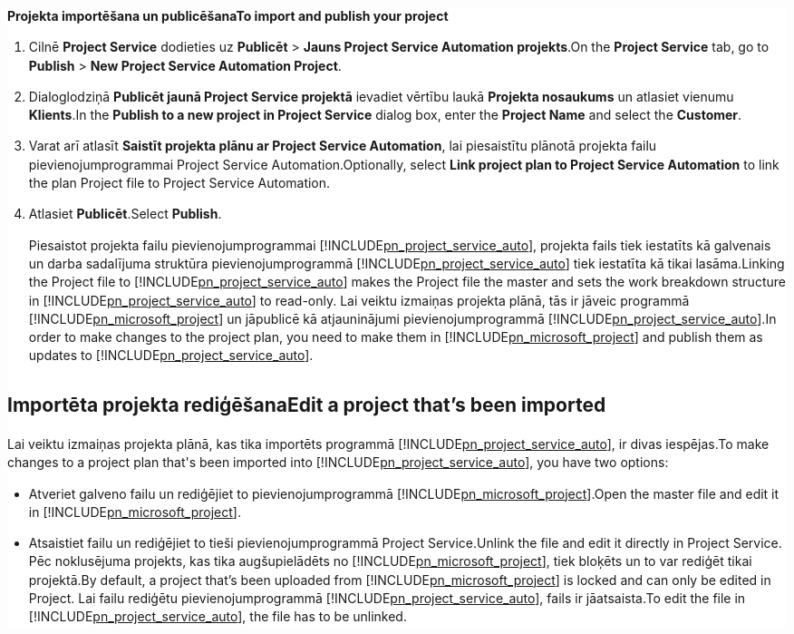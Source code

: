 <span data-ttu-id="b85fa-149">**Projekta importēšana un publicēšana**</span><span class="sxs-lookup"><span data-stu-id="b85fa-149">**To import and publish your project**</span></span>  
1. <span data-ttu-id="b85fa-150">Cilnē **Project Service** dodieties uz **Publicēt** > **Jauns Project Service Automation projekts**.</span><span class="sxs-lookup"><span data-stu-id="b85fa-150">On the **Project Service** tab, go to **Publish** > **New Project Service Automation Project**.</span></span>  

2. <span data-ttu-id="b85fa-151">Dialoglodziņā **Publicēt jaunā Project Service projektā** ievadiet vērtību laukā **Projekta nosaukums** un atlasiet vienumu **Klients**.</span><span class="sxs-lookup"><span data-stu-id="b85fa-151">In the **Publish to a new project in Project Service** dialog box, enter the **Project Name** and select the **Customer**.</span></span>  

3. <span data-ttu-id="b85fa-152">Varat arī atlasīt **Saistīt projekta plānu ar Project Service Automation**, lai piesaistītu plānotā projekta failu pievienojumprogrammai Project Service Automation.</span><span class="sxs-lookup"><span data-stu-id="b85fa-152">Optionally, select **Link project plan to Project Service Automation** to link the plan Project file to Project Service Automation.</span></span>  

4. <span data-ttu-id="b85fa-153">Atlasiet **Publicēt**.</span><span class="sxs-lookup"><span data-stu-id="b85fa-153">Select **Publish**.</span></span>  

   <span data-ttu-id="b85fa-154">Piesaistot projekta failu pievienojumprogrammai [!INCLUDE[pn_project_service_auto](../includes/pn-project-service-auto.md)], projekta fails tiek iestatīts kā galvenais un darba sadalījuma struktūra pievienojumprogrammā [!INCLUDE[pn_project_service_auto](../includes/pn-project-service-auto.md)] tiek iestatīta kā tikai lasāma.</span><span class="sxs-lookup"><span data-stu-id="b85fa-154">Linking the Project file to [!INCLUDE[pn_project_service_auto](../includes/pn-project-service-auto.md)] makes the Project file the master and sets the work breakdown structure in [!INCLUDE[pn_project_service_auto](../includes/pn-project-service-auto.md)] to read-only.</span></span>  <span data-ttu-id="b85fa-155">Lai veiktu izmaiņas projekta plānā, tās ir jāveic programmā [!INCLUDE[pn_microsoft_project](../includes/pn-microsoft-project.md)] un jāpublicē kā atjauninājumi pievienojumprogrammā [!INCLUDE[pn_project_service_auto](../includes/pn-project-service-auto.md)].</span><span class="sxs-lookup"><span data-stu-id="b85fa-155">In order to make changes to the project plan, you need to make them in [!INCLUDE[pn_microsoft_project](../includes/pn-microsoft-project.md)] and publish them as updates to [!INCLUDE[pn_project_service_auto](../includes/pn-project-service-auto.md)].</span></span>  

## <a name="edit-a-project-thats-been-imported"></a><span data-ttu-id="b85fa-156">Importēta projekta rediģēšana</span><span class="sxs-lookup"><span data-stu-id="b85fa-156">Edit a project that’s been imported</span></span>  
 <span data-ttu-id="b85fa-157">Lai veiktu izmaiņas projekta plānā, kas tika importēts programmā [!INCLUDE[pn_project_service_auto](../includes/pn-project-service-auto.md)], ir divas iespējas.</span><span class="sxs-lookup"><span data-stu-id="b85fa-157">To make changes to a project plan that's been imported into [!INCLUDE[pn_project_service_auto](../includes/pn-project-service-auto.md)], you have two options:</span></span>  

- <span data-ttu-id="b85fa-158">Atveriet galveno failu un rediģējiet to pievienojumprogrammā [!INCLUDE[pn_microsoft_project](../includes/pn-microsoft-project.md)].</span><span class="sxs-lookup"><span data-stu-id="b85fa-158">Open the master file and edit it in [!INCLUDE[pn_microsoft_project](../includes/pn-microsoft-project.md)].</span></span>  

- <span data-ttu-id="b85fa-159">Atsaistiet failu un rediģējiet to tieši pievienojumprogrammā Project Service.</span><span class="sxs-lookup"><span data-stu-id="b85fa-159">Unlink the file and edit it directly in Project Service.</span></span> <span data-ttu-id="b85fa-160">Pēc noklusējuma projekts, kas tika augšupielādēts no [!INCLUDE[pn_microsoft_project](../includes/pn-microsoft-project.md)], tiek bloķēts un to var rediģēt tikai projektā.</span><span class="sxs-lookup"><span data-stu-id="b85fa-160">By default, a project that’s been uploaded from [!INCLUDE[pn_microsoft_project](../includes/pn-microsoft-project.md)] is locked and can only be edited in Project.</span></span> <span data-ttu-id="b85fa-161">Lai failu rediģētu pievienojumprogrammā [!INCLUDE[pn_project_service_auto](../includes/pn-project-service-auto.md)], fails ir jāatsaista.</span><span class="sxs-lookup"><span data-stu-id="b85fa-161">To edit the file in [!INCLUDE[pn_project_service_auto](../includes/pn-project-service-auto.md)], the file has to be unlinked.</span></span>  

